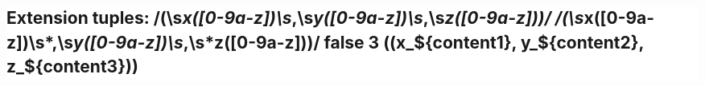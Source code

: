 Extension tuples:  /\(\s*x([0-9a-z])\s*,\s*y([0-9a-z])\s*,\s*z([0-9a-z])\)/	/\(\s*x([0-9a-z])\s*,\s*y([0-9a-z])\s*,\s*z([0-9a-z])\)/	false 3
	<span>\((x_${content1}, y_${content2}, z_${content3})\)</span>
------------------------------------


<style>
	div.no-colon dt::after {
		content: "";
	}

	body {
		width: auto;
	}

	div.foo p {
		background: red;
	}

	div.bar p {
		font-size: 24pt;
	}

	.right {
		float: right;
	}

	.red {
		background-color: red;
	}

	.goldenrod {
		background-color: goldenrod;
	}

	div.markdown-demo-markdown code.hljs {
		font-size: 10.5pt;
		background-color: white;
	}

	div.markdown-demo-parsed  { 
		padding: 14px;
	}

	td, th {
    vertical-align: top;
	}

	.markdown-demo-code-label, .markdown-demo-output-label {
		font-weight: bold;
	}

	.big {
		font-size: 24pt;
	}

	.left {
		text-align: left;
	}


[^a]: Like this!